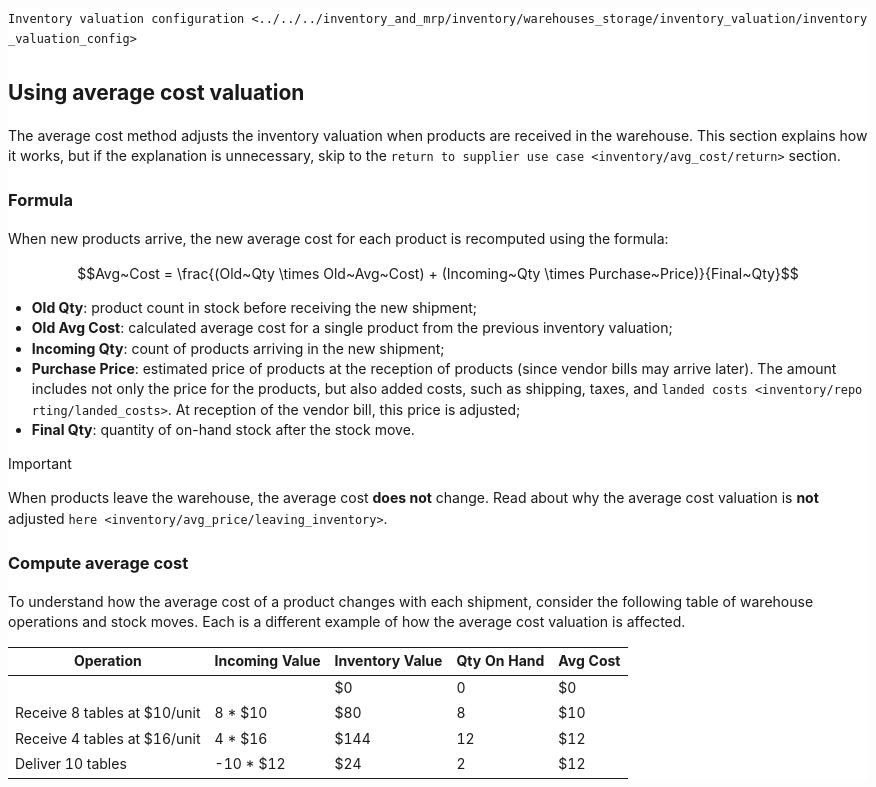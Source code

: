 <div class="seealso">

`Inventory valuation configuration
<../../../inventory_and_mrp/inventory/warehouses_storage/inventory_valuation/inventory_valuation_config>`

</div>

## Using average cost valuation

The average cost method adjusts the inventory valuation when products
are received in the warehouse. This section explains how it works, but
if the explanation is unnecessary, skip to the `return
to supplier use case <inventory/avg_cost/return>` section.

### Formula

When new products arrive, the new average cost for each product is
recomputed using the formula:

$$Avg~Cost = \frac{(Old~Qty \times Old~Avg~Cost) + (Incoming~Qty \times Purchase~Price)}{Final~Qty}$$

- **Old Qty**: product count in stock before receiving the new shipment;
- **Old Avg Cost**: calculated average cost for a single product from
  the previous inventory valuation;
- **Incoming Qty**: count of products arriving in the new shipment;
- **Purchase Price**: estimated price of products at the reception of
  products (since vendor bills may arrive later). The amount includes
  not only the price for the products, but also added costs, such as
  shipping, taxes, and
  `landed costs <inventory/reporting/landed_costs>`. At reception of the
  vendor bill, this price is adjusted;
- **Final Qty**: quantity of on-hand stock after the stock move.

<div id="inventory/avg_cost/definite_rule">

> [!IMPORTANT]
> When products leave the warehouse, the average cost **does not**
> change. Read about why the average cost valuation is **not** adjusted
> `here <inventory/avg_price/leaving_inventory>`.

</div>

### Compute average cost

To understand how the average cost of a product changes with each
shipment, consider the following table of warehouse operations and stock
moves. Each is a different example of how the average cost valuation is
affected.

| Operation                     | Incoming Value | Inventory Value | Qty On Hand | Avg Cost |
|-------------------------------|----------------|-----------------|-------------|----------|
|                               |                | \$0             | 0           | \$0      |
| Receive 8 tables at \$10/unit | 8 \* \$10      | \$80            | 8           | \$10     |
| Receive 4 tables at \$16/unit | 4 \* \$16      | \$144           | 12          | \$12     |
| Deliver 10 tables             | -10 \* \$12    | \$24            | 2           | \$12     |
